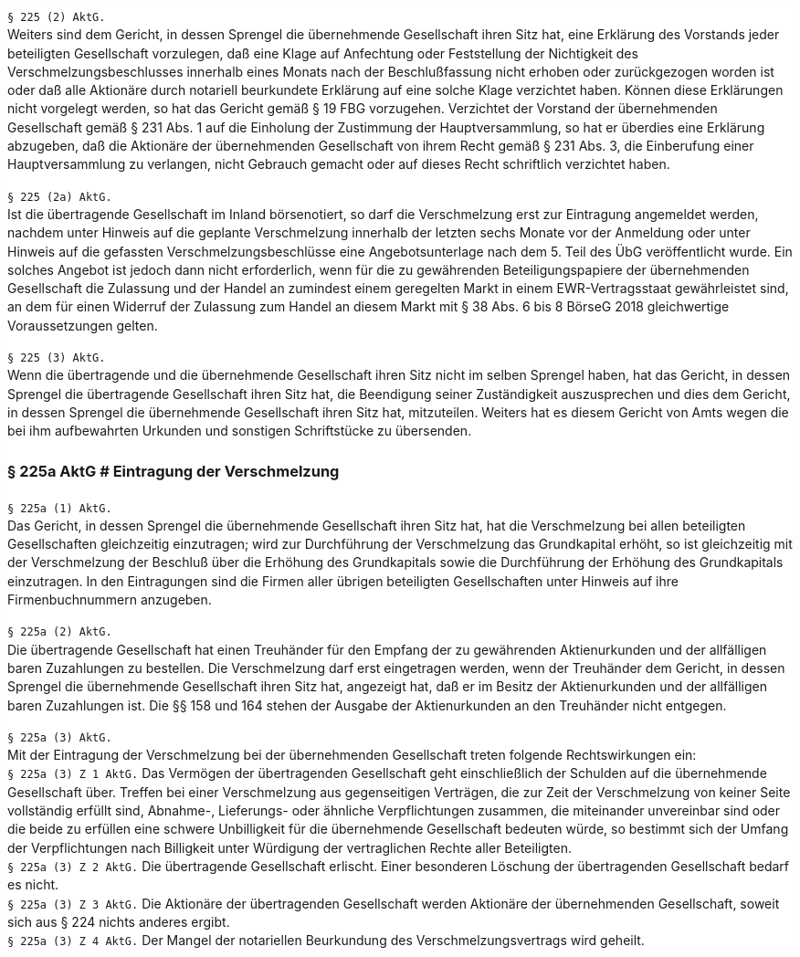 `§ 225 (2) AktG.`  
Weiters sind dem Gericht, in dessen Sprengel die übernehmende Gesellschaft ihren Sitz hat, eine Erklärung des Vorstands jeder beteiligten Gesellschaft vorzulegen, daß eine Klage auf Anfechtung oder Feststellung der Nichtigkeit des Verschmelzungsbeschlusses innerhalb eines Monats nach der Beschlußfassung nicht erhoben oder zurückgezogen worden ist oder daß alle Aktionäre durch notariell beurkundete Erklärung auf eine solche Klage verzichtet haben. Können diese Erklärungen nicht vorgelegt werden, so hat das Gericht gemäß § 19 FBG vorzugehen. Verzichtet der Vorstand der übernehmenden Gesellschaft gemäß § 231 Abs. 1 auf die Einholung der Zustimmung der Hauptversammlung, so hat er überdies eine Erklärung abzugeben, daß die Aktionäre der übernehmenden Gesellschaft von ihrem Recht gemäß § 231 Abs. 3, die Einberufung einer Hauptversammlung zu verlangen, nicht Gebrauch gemacht oder auf dieses Recht schriftlich verzichtet haben.

`§ 225 (2a) AktG.`  
Ist die übertragende Gesellschaft im Inland börsenotiert, so darf die Verschmelzung erst zur Eintragung angemeldet werden, nachdem unter Hinweis auf die geplante Verschmelzung innerhalb der letzten sechs Monate vor der Anmeldung oder unter Hinweis auf die gefassten Verschmelzungsbeschlüsse eine Angebotsunterlage nach dem 5. Teil des ÜbG veröffentlicht wurde. Ein solches Angebot ist jedoch dann nicht erforderlich, wenn für die zu gewährenden Beteiligungspapiere der übernehmenden Gesellschaft die Zulassung und der Handel an zumindest einem geregelten Markt in einem EWR-Vertragsstaat gewährleistet sind, an dem für einen Widerruf der Zulassung zum Handel an diesem Markt mit § 38 Abs. 6 bis 8 BörseG 2018 gleichwertige Voraussetzungen gelten.

`§ 225 (3) AktG.`  
Wenn die übertragende und die übernehmende Gesellschaft ihren Sitz nicht im selben Sprengel haben, hat das Gericht, in dessen Sprengel die übertragende Gesellschaft ihren Sitz hat, die Beendigung seiner Zuständigkeit auszusprechen und dies dem Gericht, in dessen Sprengel die übernehmende Gesellschaft ihren Sitz hat, mitzuteilen. Weiters hat es diesem Gericht von Amts wegen die bei ihm aufbewahrten Urkunden und sonstigen Schriftstücke zu übersenden.

### § 225a AktG # Eintragung der Verschmelzung

`§ 225a (1) AktG.`  
Das Gericht, in dessen Sprengel die übernehmende Gesellschaft ihren Sitz hat, hat die Verschmelzung bei allen beteiligten Gesellschaften gleichzeitig einzutragen; wird zur Durchführung der Verschmelzung das Grundkapital erhöht, so ist gleichzeitig mit der Verschmelzung der Beschluß über die Erhöhung des Grundkapitals sowie die Durchführung der Erhöhung des Grundkapitals einzutragen. In den Eintragungen sind die Firmen aller übrigen beteiligten Gesellschaften unter Hinweis auf ihre Firmenbuchnummern anzugeben.

`§ 225a (2) AktG.`  
Die übertragende Gesellschaft hat einen Treuhänder für den Empfang der zu gewährenden Aktienurkunden und der allfälligen baren Zuzahlungen zu bestellen. Die Verschmelzung darf erst eingetragen werden, wenn der Treuhänder dem Gericht, in dessen Sprengel die übernehmende Gesellschaft ihren Sitz hat, angezeigt hat, daß er im Besitz der Aktienurkunden und der allfälligen baren Zuzahlungen ist. Die §§ 158 und 164 stehen der Ausgabe der Aktienurkunden an den Treuhänder nicht entgegen.

`§ 225a (3) AktG.`  
Mit der Eintragung der Verschmelzung bei der übernehmenden Gesellschaft treten folgende Rechtswirkungen ein:  
`§ 225a (3) Z 1 AktG.`
Das Vermögen der übertragenden Gesellschaft geht einschließlich der Schulden auf die übernehmende Gesellschaft über. Treffen bei einer Verschmelzung aus gegenseitigen Verträgen, die zur Zeit der Verschmelzung von keiner Seite vollständig erfüllt sind, Abnahme-, Lieferungs- oder ähnliche Verpflichtungen zusammen, die miteinander unvereinbar sind oder die beide zu erfüllen eine schwere Unbilligkeit für die übernehmende Gesellschaft bedeuten würde, so bestimmt sich der Umfang der Verpflichtungen nach Billigkeit unter Würdigung der vertraglichen Rechte aller Beteiligten.  
`§ 225a (3) Z 2 AktG.`
Die übertragende Gesellschaft erlischt. Einer besonderen Löschung der übertragenden Gesellschaft bedarf es nicht.  
`§ 225a (3) Z 3 AktG.`
Die Aktionäre der übertragenden Gesellschaft werden Aktionäre der übernehmenden Gesellschaft, soweit sich aus § 224 nichts anderes ergibt.  
`§ 225a (3) Z 4 AktG.`
Der Mangel der notariellen Beurkundung des Verschmelzungsvertrags wird geheilt.
